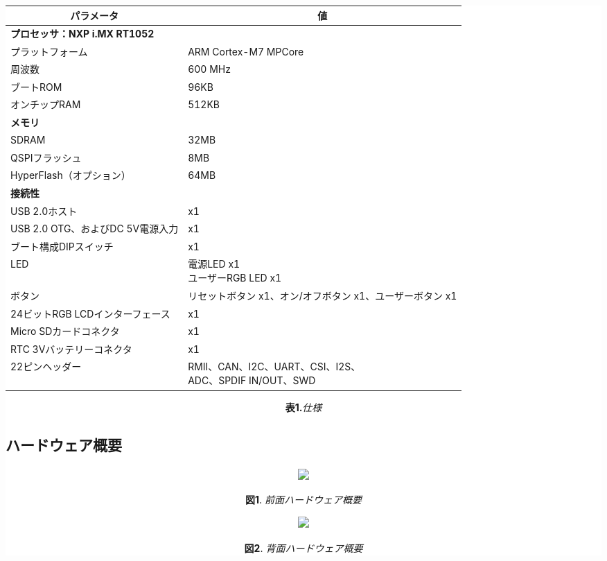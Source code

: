 | パラメータ | 値 |
|----|----|
| **プロセッサ：NXP i.MX RT1052** ||
| プラットフォーム | ARM Cortex-M7 MPCore |
| 周波数 | 600 MHz |
| ブートROM | 96KB |
| オンチップRAM | 512KB |
| **メモリ** ||
| SDRAM | 32MB |
| QSPIフラッシュ | 8MB |
| HyperFlash（オプション） | 64MB |
| **接続性** ||
| USB 2.0ホスト | x1 |
| USB 2.0 OTG、およびDC 5V電源入力 | x1 |
| ブート構成DIPスイッチ | x1 |
| LED | 電源LED x1<br />ユーザーRGB LED x1 |
| ボタン | リセットボタン x1、オン/オフボタン x1、ユーザーボタン x1 |
| 24ビットRGB LCDインターフェース | x1 |
| Micro SDカードコネクタ | x1 |
| RTC 3Vバッテリーコネクタ | x1 |
| 22ピンヘッダー | RMII、CAN、I2C、UART、CSI、I2S、<br /> ADC、SPDIF IN/OUT、SWD |

<div align="center"><b>表1.</b><i>仕様</i></div>

## ハードウェア概要

<div align="center">
<figure>
  <p style={{textAlign: 'center'}}><a href="https://files.seeedstudio.com/wiki/Arch_Mix/img/pinout_f.jpg" target="_blank"><img src="https://files.seeedstudio.com/wiki/Arch_Mix/img/pinout_f.jpg" /></a></p>
  <figcaption><b>図1</b>. <i>前面ハードウェア概要</i></figcaption>
</figure>
</div>

<div align="center">
<figure>
  <p style={{textAlign: 'center'}}><a href="https://files.seeedstudio.com/wiki/Arch_Mix/img/pinout_b.jpg" target="_blank"><img src="https://files.seeedstudio.com/wiki/Arch_Mix/img/pinout_b.jpg" /></a></p>
  <figcaption><b>図2</b>. <i>背面ハードウェア概要</i></figcaption>
</figure>
</div>
